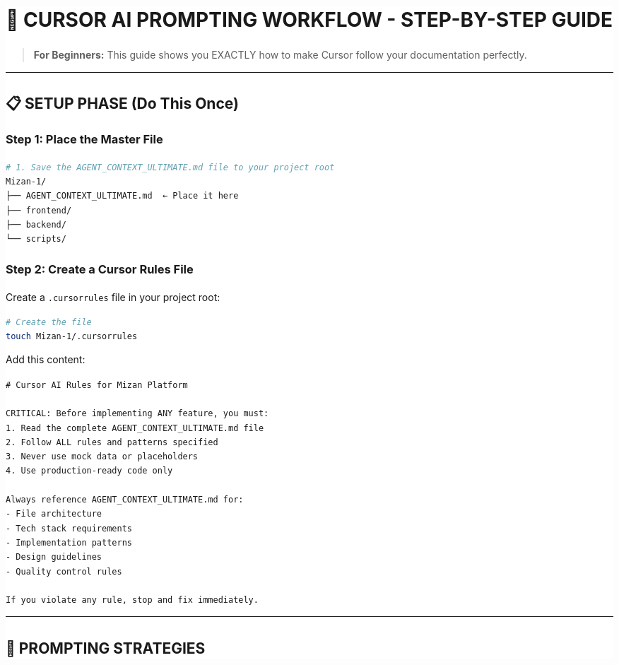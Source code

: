 # 🎯 CURSOR AI PROMPTING WORKFLOW - STEP-BY-STEP GUIDE

> **For Beginners:** This guide shows you EXACTLY how to make Cursor follow your documentation perfectly.

---

## 📋 **SETUP PHASE (Do This Once)**

### **Step 1: Place the Master File**
```bash
# 1. Save the AGENT_CONTEXT_ULTIMATE.md file to your project root
Mizan-1/
├── AGENT_CONTEXT_ULTIMATE.md  ← Place it here
├── frontend/
├── backend/
└── scripts/
```

### **Step 2: Create a Cursor Rules File**
Create a `.cursorrules` file in your project root:

```bash
# Create the file
touch Mizan-1/.cursorrules
```

Add this content:
```
# Cursor AI Rules for Mizan Platform

CRITICAL: Before implementing ANY feature, you must:
1. Read the complete AGENT_CONTEXT_ULTIMATE.md file
2. Follow ALL rules and patterns specified
3. Never use mock data or placeholders
4. Use production-ready code only

Always reference AGENT_CONTEXT_ULTIMATE.md for:
- File architecture
- Tech stack requirements  
- Implementation patterns
- Design guidelines
- Quality control rules

If you violate any rule, stop and fix immediately.
```

---

## 💬 **PROMPTING STRATEGIES**
